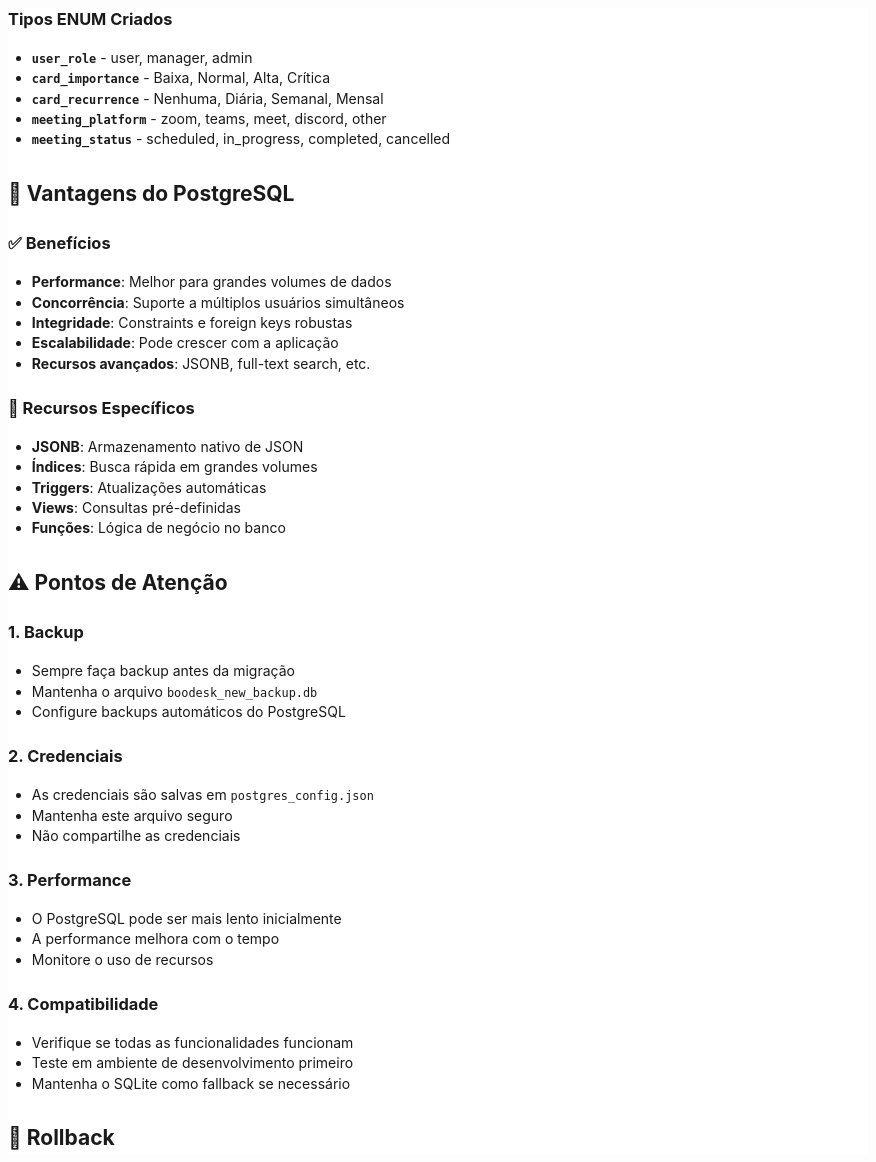 ### Tipos ENUM Criados
- **`user_role`** - user, manager, admin
- **`card_importance`** - Baixa, Normal, Alta, Crítica
- **`card_recurrence`** - Nenhuma, Diária, Semanal, Mensal
- **`meeting_platform`** - zoom, teams, meet, discord, other
- **`meeting_status`** - scheduled, in_progress, completed, cancelled

## 🎯 Vantagens do PostgreSQL

### ✅ Benefícios
- **Performance**: Melhor para grandes volumes de dados
- **Concorrência**: Suporte a múltiplos usuários simultâneos
- **Integridade**: Constraints e foreign keys robustas
- **Escalabilidade**: Pode crescer com a aplicação
- **Recursos avançados**: JSONB, full-text search, etc.

### 🔧 Recursos Específicos
- **JSONB**: Armazenamento nativo de JSON
- **Índices**: Busca rápida em grandes volumes
- **Triggers**: Atualizações automáticas
- **Views**: Consultas pré-definidas
- **Funções**: Lógica de negócio no banco

## ⚠️ Pontos de Atenção

### 1. Backup
- Sempre faça backup antes da migração
- Mantenha o arquivo `boodesk_new_backup.db`
- Configure backups automáticos do PostgreSQL

### 2. Credenciais
- As credenciais são salvas em `postgres_config.json`
- Mantenha este arquivo seguro
- Não compartilhe as credenciais

### 3. Performance
- O PostgreSQL pode ser mais lento inicialmente
- A performance melhora com o tempo
- Monitore o uso de recursos

### 4. Compatibilidade
- Verifique se todas as funcionalidades funcionam
- Teste em ambiente de desenvolvimento primeiro
- Mantenha o SQLite como fallback se necessário

## 🔄 Rollback
